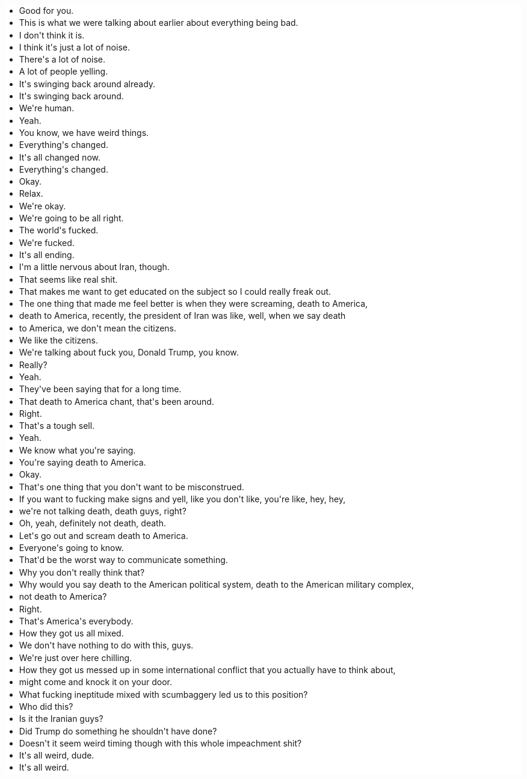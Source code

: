 *  Good for you.
*  This is what we were talking about earlier about everything being bad.
*  I don't think it is.
*  I think it's just a lot of noise.
*  There's a lot of noise.
*  A lot of people yelling.
*  It's swinging back around already.
*  It's swinging back around.
*  We're human.
*  Yeah.
*  You know, we have weird things.
*  Everything's changed.
*  It's all changed now.
*  Everything's changed.
*  Okay.
*  Relax.
*  We're okay.
*  We're going to be all right.
*  The world's fucked.
*  We're fucked.
*  It's all ending.
*  I'm a little nervous about Iran, though.
*  That seems like real shit.
*  That makes me want to get educated on the subject so I could really freak out.
*  The one thing that made me feel better is when they were screaming, death to America,
*  death to America, recently, the president of Iran was like, well, when we say death
*  to America, we don't mean the citizens.
*  We like the citizens.
*  We're talking about fuck you, Donald Trump, you know.
*  Really?
*  Yeah.
*  They've been saying that for a long time.
*  That death to America chant, that's been around.
*  Right.
*  That's a tough sell.
*  Yeah.
*  We know what you're saying.
*  You're saying death to America.
*  Okay.
*  That's one thing that you don't want to be misconstrued.
*  If you want to fucking make signs and yell, like you don't like, you're like, hey, hey,
*  we're not talking death, death guys, right?
*  Oh, yeah, definitely not death, death.
*  Let's go out and scream death to America.
*  Everyone's going to know.
*  That'd be the worst way to communicate something.
*  Why you don't really think that?
*  Why would you say death to the American political system, death to the American military complex,
*  not death to America?
*  Right.
*  That's America's everybody.
*  How they got us all mixed.
*  We don't have nothing to do with this, guys.
*  We're just over here chilling.
*  How they got us messed up in some international conflict that you actually have to think about,
*  might come and knock it on your door.
*  What fucking ineptitude mixed with scumbaggery led us to this position?
*  Who did this?
*  Is it the Iranian guys?
*  Did Trump do something he shouldn't have done?
*  Doesn't it seem weird timing though with this whole impeachment shit?
*  It's all weird, dude.
*  It's all weird.